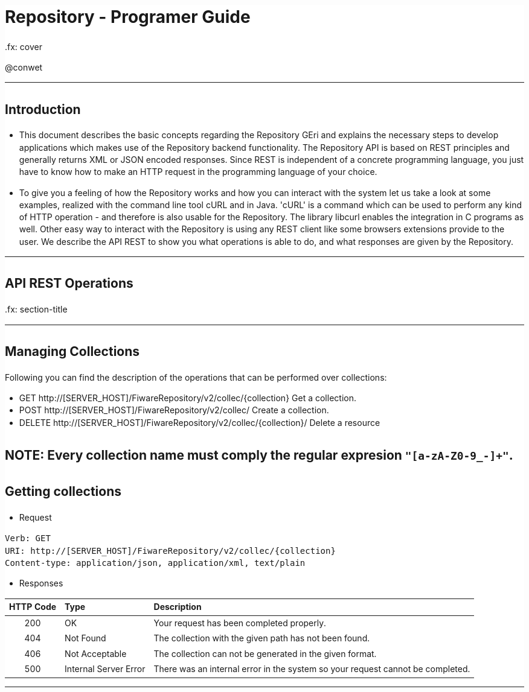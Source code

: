 # Repository - Programer Guide

.fx: cover

@conwet

---
## Introduction

* This document describes the basic concepts regarding the Repository GEri and explains the necessary steps to develop applications which makes use of the Repository backend functionality. The Repository API is based on REST principles and generally returns XML or JSON encoded responses. Since REST is independent of a concrete programming language, you just have to know how to make an HTTP request in the programming language of your choice.

* To give you a feeling of how the Repository works and how you can interact with the system let us take a look at some examples, realized with the command line tool cURL and in Java. 'cURL' is a command which can be used to perform any kind of HTTP operation - and therefore is also usable for the Repository. The library libcurl enables the integration in C programs as well. Other easy way to interact with the Repository is using any REST client like some browsers extensions provide to the user. We describe the API REST to show you what operations is able to do, and what responses are given by the Repository.

---
## API REST Operations

.fx: section-title

---
## Managing Collections

Following you can find  the description of the operations that can be performed over collections:

* GET  http://[SERVER_HOST]/FiwareRepository/v2/collec/{collection} Get a collection.
* POST  http://[SERVER_HOST]/FiwareRepository/v2/collec/  Create a collection.
* DELETE  http://[SERVER_HOST]/FiwareRepository/v2/collec/{collection}/ Delete a resource

NOTE: Every collection name must comply the regular expresion <code>"[a-zA-Z0-9_-]+"</code>.
---
## Getting collections

* Request
<pre>
Verb: GET
URI: http://[SERVER_HOST]/FiwareRepository/v2/collec/{collection}
Content-type: application/json, application/xml, text/plain
</pre>

* Responses

| HTTP Code | Type | Description |
|:---------:|:-----|:------------|
| 200 | OK | Your request has been completed properly. |
| 404 | Not Found | The collection with the given path has not been found. |
| 406 | Not Acceptable | The collection can not be generated in the given format. |
| 500 | Internal Server Error | There was an internal error in the system so your request cannot be completed. |

---